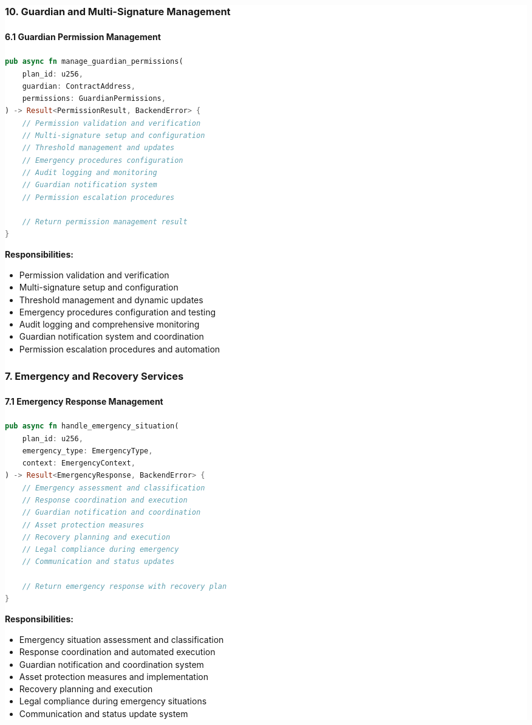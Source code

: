 ### 10. Guardian and Multi-Signature Management

#### 6.1 Guardian Permission Management
```rust
pub async fn manage_guardian_permissions(
    plan_id: u256,
    guardian: ContractAddress,
    permissions: GuardianPermissions,
) -> Result<PermissionResult, BackendError> {
    // Permission validation and verification
    // Multi-signature setup and configuration
    // Threshold management and updates
    // Emergency procedures configuration
    // Audit logging and monitoring
    // Guardian notification system
    // Permission escalation procedures
    
    // Return permission management result
}
```

**Responsibilities:**
- Permission validation and verification
- Multi-signature setup and configuration
- Threshold management and dynamic updates
- Emergency procedures configuration and testing
- Audit logging and comprehensive monitoring
- Guardian notification system and coordination
- Permission escalation procedures and automation

### 7. Emergency and Recovery Services

#### 7.1 Emergency Response Management
```rust
pub async fn handle_emergency_situation(
    plan_id: u256,
    emergency_type: EmergencyType,
    context: EmergencyContext,
) -> Result<EmergencyResponse, BackendError> {
    // Emergency assessment and classification
    // Response coordination and execution
    // Guardian notification and coordination
    // Asset protection measures
    // Recovery planning and execution
    // Legal compliance during emergency
    // Communication and status updates
    
    // Return emergency response with recovery plan
}
```

**Responsibilities:**
- Emergency situation assessment and classification
- Response coordination and automated execution
- Guardian notification and coordination system
- Asset protection measures and implementation
- Recovery planning and execution
- Legal compliance during emergency situations
- Communication and status update system
